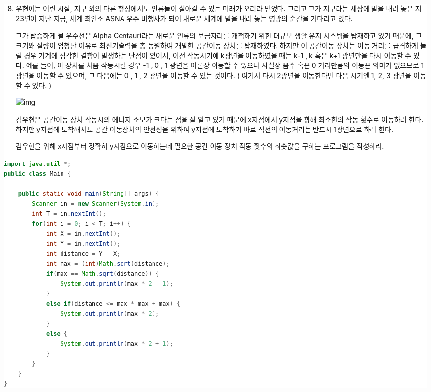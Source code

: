8. 우현이는 어린 시절, 지구 외의 다른 행성에서도 인류들이 살아갈 수 있는 미래가 오리라 믿었다. 그리고 그가 지구라는 세상에 발을 내려 놓은 지 23년이 지난 지금, 세계 최연소 ASNA 우주 비행사가 되어 새로운 세계에 발을 내려 놓는 영광의 순간을 기다리고 있다.

   그가 탑승하게 될 우주선은 Alpha Centauri라는 새로운 인류의 보금자리를 개척하기 위한 대규모 생활 유지 시스템을 탑재하고 있기 때문에, 그 크기와 질량이 엄청난 이유로 최신기술력을 총 동원하여 개발한 공간이동 장치를 탑재하였다. 하지만 이 공간이동 장치는 이동 거리를 급격하게 늘릴 경우 기계에 심각한 결함이 발생하는 단점이 있어서, 이전 작동시기에 k광년을 이동하였을 때는 k-1 , k 혹은 k+1 광년만을 다시 이동할 수 있다. 예를 들어, 이 장치를 처음 작동시킬 경우 -1 , 0 , 1 광년을 이론상 이동할 수 있으나 사실상 음수 혹은 0 거리만큼의 이동은 의미가 없으므로 1 광년을 이동할 수 있으며, 그 다음에는 0 , 1 , 2 광년을 이동할 수 있는 것이다. ( 여기서 다시 2광년을 이동한다면 다음 시기엔 1, 2, 3 광년을 이동할 수 있다. )

   ![img](https://www.acmicpc.net/upload/201003/rlaehdgur.JPG)

   김우현은 공간이동 장치 작동시의 에너지 소모가 크다는 점을 잘 알고 있기 때문에 x지점에서 y지점을 향해 최소한의 작동 횟수로 이동하려 한다. 하지만 y지점에 도착해서도 공간 이동장치의 안전성을 위하여 y지점에 도착하기 바로 직전의 이동거리는 반드시 1광년으로 하려 한다.

   김우현을 위해 x지점부터 정확히 y지점으로 이동하는데 필요한 공간 이동 장치 작동 횟수의 최솟값을 구하는 프로그램을 작성하라.

```java
import java.util.*;
public class Main {

	public static void main(String[] args) {	    
		Scanner in = new Scanner(System.in);	 
		int T = in.nextInt();			
		for(int i = 0; i < T; i++) {	        
			int X = in.nextInt();
			int Y = in.nextInt();				
			int distance = Y - X;				
			int max = (int)Math.sqrt(distance);	
			if(max == Math.sqrt(distance)) {
				System.out.println(max * 2 - 1);
			}
			else if(distance <= max * max + max) {
				System.out.println(max * 2);
			}
			else {
				System.out.println(max * 2 + 1);
			}			
		}
	}
}
```

